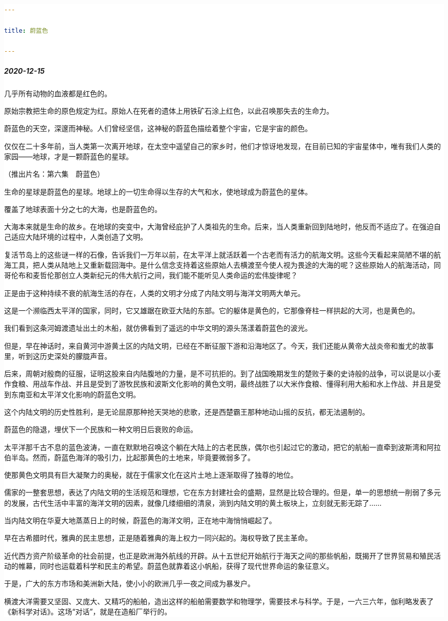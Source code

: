 ```yaml
---

title: 蔚蓝色

---
```


##### 2020-12-15

几乎所有动物的血液都是红色的。

原始宗教把生命的原色规定为红。原始人在死者的遗体上用铁矿石涂上红色，以此召唤那失去的生命力。

蔚蓝色的天空，深邃而神秘。人们曾经坚信，这神秘的蔚蓝色描绘着整个宇宙，它是宇宙的颜色。

仅仅在二十多年前，当人类第一次离开地球，在太空中遥望自己的家乡时，他们才惊讶地发现，在目前已知的宇宙星体中，唯有我们人类的家园——地球，才是一颗蔚蓝色的星球。

（推出片名：第六集　蔚蓝色）

生命的星球是蔚蓝色的星球。地球上的一切生命得以生存的大气和水，使地球成为蔚蓝色的星体。

覆盖了地球表面十分之七的大海，也是蔚蓝色的。

大海本来就是生命的故乡。在地球的突变中，大海曾经庇护了人类祖先的生命。后来，当人类重新回到陆地时，他反而不适应了。在强迫自己适应大陆环境的过程中，人类创造了文明。

复活节岛上的这些谜一样的石像，告诉我们一万年以前，在太平洋上就活跃着一个古老而有活力的航海文明。这些今天看起来简陋不堪的航海工具，把人类从陆地上又重新载回海中。是什么信念支持着这些原始人去横渡至今使人视为畏途的大海的呢？这些原始人的航海活动，同哥伦布和麦哲伦那创立人类新纪元的伟大航行之间，我们能不能听见人类命运的宏伟旋律呢？

正是由于这种持续不衰的航海生活的存在，人类的文明才分成了内陆文明与海洋文明两大单元。

这是一个濒临西太平洋的国家，同时，它又雄踞在欧亚大陆的东部。它的躯体是黄色的，它那像脊柱一样拱起的大河，也是黄色的。

我们看到这条河姆渡遗址出土的木船，就仿佛看到了遥远的中华文明的源头荡漾着蔚蓝色的波光。

但是，早在神话时，来自黄河中游黄土区的内陆文明，已经在不断征服下游和沿海地区了。今天，我们还能从黄帝大战炎帝和蚩尤的故事里，听到这历史深处的朦胧声音。

后来，周朝对殷商的征服，证明这股来自内陆腹地的力量，是不可抗拒的。到了战国晚期发生的楚败于秦的史诗般的战争，可以说是以小麦作食粮、用战车作战、并且是受到了游牧民族和波斯文化影响的黄色文明，最终战胜了以大米作食粮、懂得利用大船和水上作战、并且是受到东南亚和太平洋文化影响的蔚蓝色文明。

这个内陆文明的历史性胜利，是无论屈原那种抢天哭地的悲歌，还是西楚霸王那种地动山摇的反抗，都无法遏制的。

蔚蓝色的隐退，埋伏下一个民族和一种文明日后衰败的命运。

太平洋那千古不息的蓝色波涛，一直在默默地召唤这个躺在大陆上的古老民族，偶尔也引起过它的激动，把它的航船一直牵到波斯湾和阿拉伯半岛。然而，蔚蓝色海洋的吸引力，比起那黄色的土地来，毕竟要微弱多了。

使那黄色文明具有巨大凝聚力的奥秘，就在于儒家文化在这片土地上逐渐取得了独尊的地位。

儒家的一整套思想，表达了内陆文明的生活规范和理想，它在东方封建社会的盛期，显然是比较合理的。但是，单一的思想统一削弱了多元的发展，古代生活中丰富的海洋文明的因素，就像几缕细细的清泉，淌到内陆文明的黄土板块上，立刻就无影无踪了……

当内陆文明在华夏大地蒸蒸日上的时候，蔚蓝色的海洋文明，正在地中海悄悄崛起了。

早在古希腊时代，雅典的民主思想，正是随着雅典的海上权力一同兴起的。海权导致了民主革命。

近代西方资产阶级革命的社会前提，也正是欧洲海外航线的开辟。从十五世纪开始航行于海天之间的那些帆船，既揭开了世界贸易和殖民活动的帷幕，同时也运载着科学和民主的希望。蔚蓝色就靠着这小帆船，获得了现代世界命运的象征意义。

于是，广大的东方市场和美洲新大陆，使小小的欧洲几乎一夜之间成为暴发户。

横渡大洋需要又坚固、又庞大、又精巧的船舶，造出这样的船舶需要数学和物理学，需要技术与科学。于是，一六三六年，伽利略发表了《新科学对话》。这场“对话”，就是在造船厂举行的。
